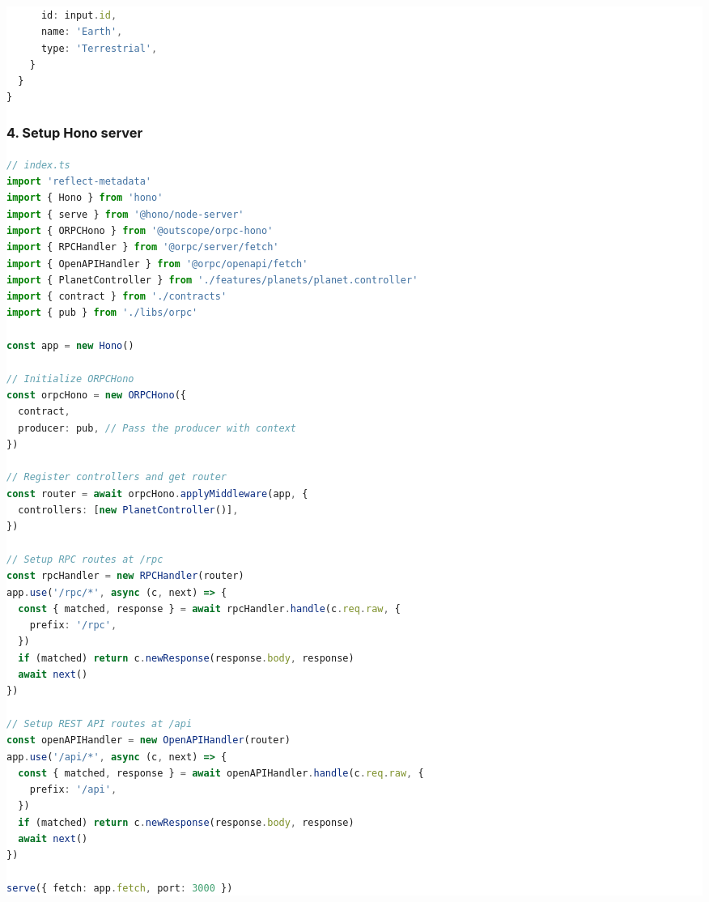 ```typescript
      id: input.id,
      name: 'Earth',
      type: 'Terrestrial',
    }
  }
}
```

### 4. Setup Hono server

```typescript
// index.ts
import 'reflect-metadata'
import { Hono } from 'hono'
import { serve } from '@hono/node-server'
import { ORPCHono } from '@outscope/orpc-hono'
import { RPCHandler } from '@orpc/server/fetch'
import { OpenAPIHandler } from '@orpc/openapi/fetch'
import { PlanetController } from './features/planets/planet.controller'
import { contract } from './contracts'
import { pub } from './libs/orpc'

const app = new Hono()

// Initialize ORPCHono
const orpcHono = new ORPCHono({
  contract,
  producer: pub, // Pass the producer with context
})

// Register controllers and get router
const router = await orpcHono.applyMiddleware(app, {
  controllers: [new PlanetController()],
})

// Setup RPC routes at /rpc
const rpcHandler = new RPCHandler(router)
app.use('/rpc/*', async (c, next) => {
  const { matched, response } = await rpcHandler.handle(c.req.raw, {
    prefix: '/rpc',
  })
  if (matched) return c.newResponse(response.body, response)
  await next()
})

// Setup REST API routes at /api
const openAPIHandler = new OpenAPIHandler(router)
app.use('/api/*', async (c, next) => {
  const { matched, response } = await openAPIHandler.handle(c.req.raw, {
    prefix: '/api',
  })
  if (matched) return c.newResponse(response.body, response)
  await next()
})

serve({ fetch: app.fetch, port: 3000 })
```
